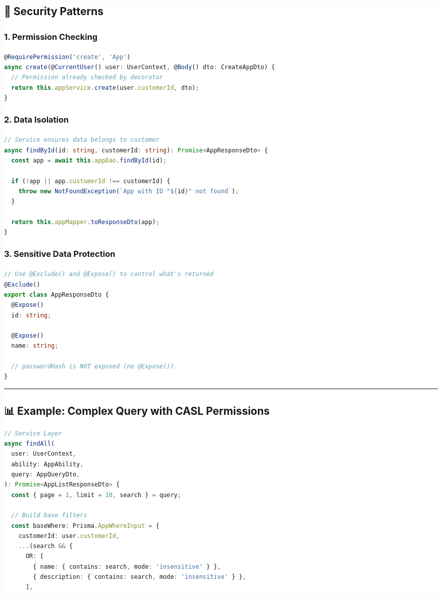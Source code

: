 
## 🔐 Security Patterns

### 1. **Permission Checking**

```typescript
@RequirePermission('create', 'App')
async create(@CurrentUser() user: UserContext, @Body() dto: CreateAppDto) {
  // Permission already checked by decorator
  return this.appService.create(user.customerId, dto);
}
```

### 2. **Data Isolation**

```typescript
// Service ensures data belongs to customer
async findById(id: string, customerId: string): Promise<AppResponseDto> {
  const app = await this.appDao.findById(id);
  
  if (!app || app.customerId !== customerId) {
    throw new NotFoundException(`App with ID "${id}" not found`);
  }
  
  return this.appMapper.toResponseDto(app);
}
```

### 3. **Sensitive Data Protection**

```typescript
// Use @Exclude() and @Expose() to control what's returned
@Exclude()
export class AppResponseDto {
  @Expose()
  id: string;
  
  @Expose()
  name: string;
  
  // passwordHash is NOT exposed (no @Expose())
}
```

---

## 📊 Example: Complex Query with CASL Permissions

```typescript
// Service Layer
async findAll(
  user: UserContext,
  ability: AppAbility,
  query: AppQueryDto,
): Promise<AppListResponseDto> {
  const { page = 1, limit = 10, search } = query;

  // Build base filters
  const baseWhere: Prisma.AppWhereInput = {
    customerId: user.customerId,
    ...(search && {
      OR: [
        { name: { contains: search, mode: 'insensitive' } },
        { description: { contains: search, mode: 'insensitive' } },
      ],
```